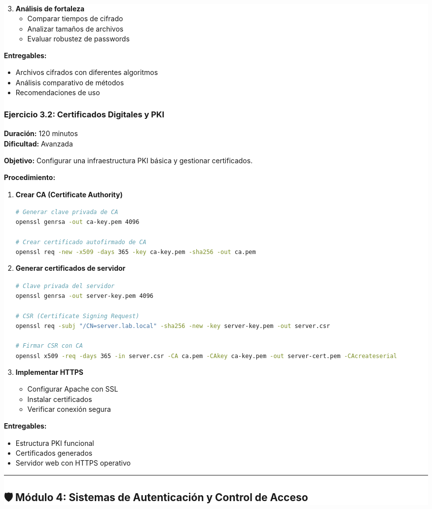 3. **Análisis de fortaleza**
   - Comparar tiempos de cifrado
   - Analizar tamaños de archivos
   - Evaluar robustez de passwords

**Entregables:**
- Archivos cifrados con diferentes algoritmos
- Análisis comparativo de métodos
- Recomendaciones de uso

### Ejercicio 3.2: Certificados Digitales y PKI
**Duración:** 120 minutos  
**Dificultad:** Avanzada

**Objetivo:** Configurar una infraestructura PKI básica y gestionar certificados.

**Procedimiento:**
1. **Crear CA (Certificate Authority)**
   ```bash
   # Generar clave privada de CA
   openssl genrsa -out ca-key.pem 4096
   
   # Crear certificado autofirmado de CA
   openssl req -new -x509 -days 365 -key ca-key.pem -sha256 -out ca.pem
   ```

2. **Generar certificados de servidor**
   ```bash
   # Clave privada del servidor
   openssl genrsa -out server-key.pem 4096
   
   # CSR (Certificate Signing Request)
   openssl req -subj "/CN=server.lab.local" -sha256 -new -key server-key.pem -out server.csr
   
   # Firmar CSR con CA
   openssl x509 -req -days 365 -in server.csr -CA ca.pem -CAkey ca-key.pem -out server-cert.pem -CAcreateserial
   ```

3. **Implementar HTTPS**
   - Configurar Apache con SSL
   - Instalar certificados
   - Verificar conexión segura

**Entregables:**
- Estructura PKI funcional
- Certificados generados
- Servidor web con HTTPS operativo

---

## 🛡️ Módulo 4: Sistemas de Autenticación y Control de Acceso

